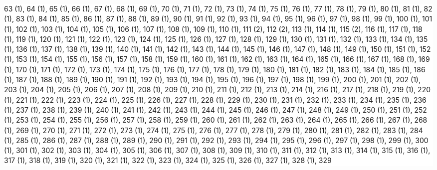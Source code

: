 63 (1), 64 (1), 65 (1), 66 (1), 67 (1), 68 (1), 69 (1), 70 (1), 71 (1), 72 (1), 73 (1), 74 (1), 75 (1), 76 (1), 77 (1), 78 (1), 79 (1), 80 (1), 81 (1), 82 (1), 83 (1), 84 (1), 85 (1), 86 (1), 87 (1), 88 (1), 89 (1), 90 (1), 91 (1), 92 (1), 93 (1), 94 (1), 95 (1), 96 (1), 97 (1), 98 (1), 99 (1), 100 (1), 101 (1), 102 (1), 103 (1), 104 (1), 105 (1), 106 (1), 107 (1), 108 (1), 109 (1), 110 (1), 111 (2), 112 (2), 113 (1), 114 (1), 115 (2), 116 (1), 117 (1), 118 (1), 119 (1), 120 (1), 121 (1), 122 (1), 123 (1), 124 (1), 125 (1), 126 (1), 127 (1), 128 (1), 129 (1), 130 (1), 131 (1), 132 (1), 133 (1), 134 (1), 135 (1), 136 (1), 137 (1), 138 (1), 139 (1), 140 (1), 141 (1), 142 (1), 143 (1), 144 (1), 145 (1), 146 (1), 147 (1), 148 (1), 149 (1), 150 (1), 151 (1), 152 (1), 153 (1), 154 (1), 155 (1), 156 (1), 157 (1), 158 (1), 159 (1), 160 (1), 161 (1), 162 (1), 163 (1), 164 (1), 165 (1), 166 (1), 167 (1), 168 (1), 169 (1), 170 (1), 171 (1), 172 (1), 173 (1), 174 (1), 175 (1), 176 (1), 177 (1), 178 (1), 179 (1), 180 (1), 181 (1), 182 (1), 183 (1), 184 (1), 185 (1), 186 (1), 187 (1), 188 (1), 189 (1), 190 (1), 191 (1), 192 (1), 193 (1), 194 (1), 195 (1), 196 (1), 197 (1), 198 (1), 199 (1), 200 (1), 201 (1), 202 (1), 203 (1), 204 (1), 205 (1), 206 (1), 207 (1), 208 (1), 209 (1), 210 (1), 211 (1), 212 (1), 213 (1), 214 (1), 216 (1), 217 (1), 218 (1), 219 (1), 220 (1), 221 (1), 222 (1), 223 (1), 224 (1), 225 (1), 226 (1), 227 (1), 228 (1), 229 (1), 230 (1), 231 (1), 232 (1), 233 (1), 234 (1), 235 (1), 236 (1), 237 (1), 238 (1), 239 (1), 240 (1), 241 (1), 242 (1), 243 (1), 244 (1), 245 (1), 246 (1), 247 (1), 248 (1), 249 (1), 250 (1), 251 (1), 252 (1), 253 (1), 254 (1), 255 (1), 256 (1), 257 (1), 258 (1), 259 (1), 260 (1), 261 (1), 262 (1), 263 (1), 264 (1), 265 (1), 266 (1), 267 (1), 268 (1), 269 (1), 270 (1), 271 (1), 272 (1), 273 (1), 274 (1), 275 (1), 276 (1), 277 (1), 278 (1), 279 (1), 280 (1), 281 (1), 282 (1), 283 (1), 284 (1), 285 (1), 286 (1), 287 (1), 288 (1), 289 (1), 290 (1), 291 (1), 292 (1), 293 (1), 294 (1), 295 (1), 296 (1), 297 (1), 298 (1), 299 (1), 300 (1), 301 (1), 302 (1), 303 (1), 304 (1), 305 (1), 306 (1), 307 (1), 308 (1), 309 (1), 310 (1), 311 (1), 312 (1), 313 (1), 314 (1), 315 (1), 316 (1), 317 (1), 318 (1), 319 (1), 320 (1), 321 (1), 322 (1), 323 (1), 324 (1), 325 (1), 326 (1), 327 (1), 328 (1), 329 